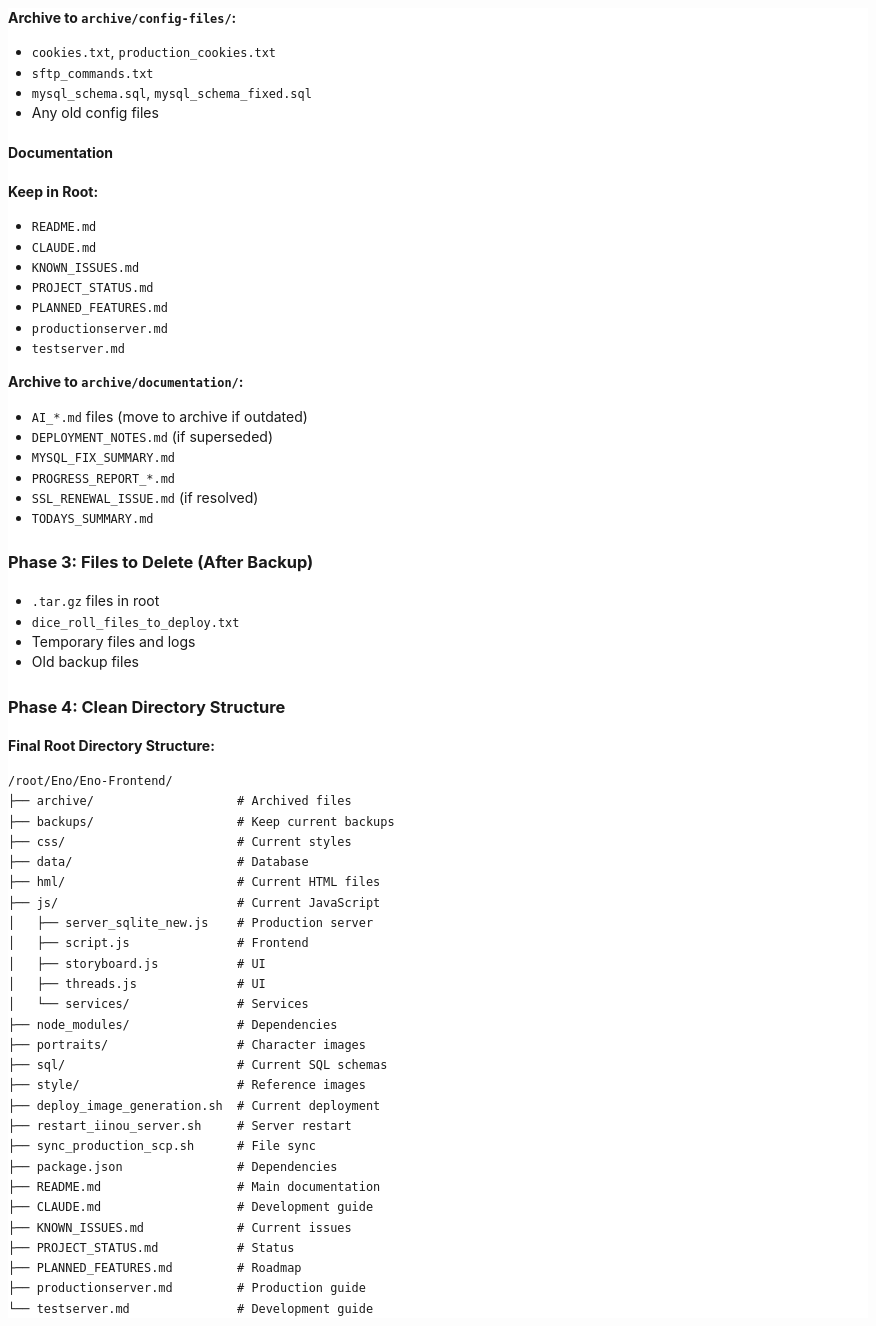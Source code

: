**Archive to `archive/config-files/`:**
- `cookies.txt`, `production_cookies.txt`
- `sftp_commands.txt`
- `mysql_schema.sql`, `mysql_schema_fixed.sql`
- Any old config files

#### Documentation
**Keep in Root:**
- `README.md`
- `CLAUDE.md`
- `KNOWN_ISSUES.md`
- `PROJECT_STATUS.md`
- `PLANNED_FEATURES.md`
- `productionserver.md`
- `testserver.md`

**Archive to `archive/documentation/`:**
- `AI_*.md` files (move to archive if outdated)
- `DEPLOYMENT_NOTES.md` (if superseded)
- `MYSQL_FIX_SUMMARY.md`
- `PROGRESS_REPORT_*.md`
- `SSL_RENEWAL_ISSUE.md` (if resolved)
- `TODAYS_SUMMARY.md`

### Phase 3: Files to Delete (After Backup)
- `.tar.gz` files in root
- `dice_roll_files_to_deploy.txt`
- Temporary files and logs
- Old backup files

### Phase 4: Clean Directory Structure

**Final Root Directory Structure:**
```
/root/Eno/Eno-Frontend/
├── archive/                    # Archived files
├── backups/                    # Keep current backups
├── css/                        # Current styles
├── data/                       # Database
├── hml/                        # Current HTML files
├── js/                         # Current JavaScript
│   ├── server_sqlite_new.js    # Production server
│   ├── script.js               # Frontend
│   ├── storyboard.js           # UI
│   ├── threads.js              # UI
│   └── services/               # Services
├── node_modules/               # Dependencies
├── portraits/                  # Character images
├── sql/                        # Current SQL schemas
├── style/                      # Reference images
├── deploy_image_generation.sh  # Current deployment
├── restart_iinou_server.sh     # Server restart
├── sync_production_scp.sh      # File sync
├── package.json                # Dependencies
├── README.md                   # Main documentation
├── CLAUDE.md                   # Development guide
├── KNOWN_ISSUES.md             # Current issues
├── PROJECT_STATUS.md           # Status
├── PLANNED_FEATURES.md         # Roadmap
├── productionserver.md         # Production guide
└── testserver.md               # Development guide
```
